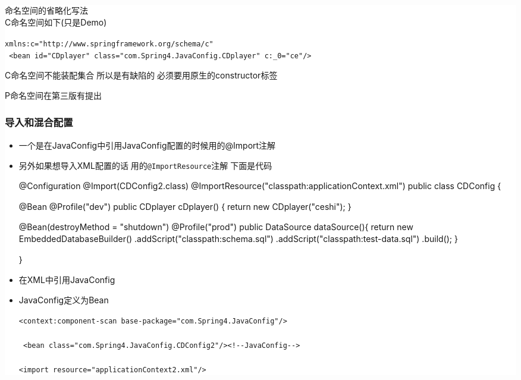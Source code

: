 命名空间的省略化写法  
      C命名空间如下(只是Demo)

    xmlns:c="http://www.springframework.org/schema/c"     
     <bean id="CDplayer" class="com.Spring4.JavaConfig.CDplayer" c:_0="ce"/>

 C命名空间不能装配集合 所以是有缺陷的 必须要用原生的constructor标签

 P命名空间在第三版有提出
 ### 导入和混合配置
 - 一个是在JavaConfig中引用JavaConfig配置的时候用的@Import注解
 - 另外如果想导入XML配置的话 用的`@ImportResource`注解
 下面是代码     


	@Configuration
	@Import(CDConfig2.class)
	@ImportResource("classpath:applicationContext.xml")
	public class CDConfig {

     @Bean
     @Profile("dev")
    public  CDplayer cDplayer() {
        return new CDplayer("ceshi");
    }

     @Bean(destroyMethod = "shutdown")
     @Profile("prod")
    public DataSource dataSource(){
        return  new EmbeddedDatabaseBuilder()
                .addScript("classpath:schema.sql")
                .addScript("classpath:test-data.sql")
                .build();
    }

    }


 - 在XML中引用JavaConfig

 - JavaConfig定义为Bean   


	<?xml version="1.0" encoding="UTF-8"?>
	<beans xmlns="http://www.springframework.org/schema/beans"
       xmlns:xsi="http://www.w3.org/2001/XMLSchema-instance"
       xmlns:context="http://www.springframework.org/schema/context"
       xsi:schemaLocation="http://www.springframework.org/schema/beans http://www.springframework.org/schema/beans/spring-beans.xsd http://www.springframework.org/schema/context http://www.springframework.org/schema/context/spring-context.xsd">


       <context:component-scan base-package="com.Spring4.JavaConfig"/>

        <bean class="com.Spring4.JavaConfig.CDConfig2"/><!--JavaConfig-->

       <import resource="applicationContext2.xml"/>
